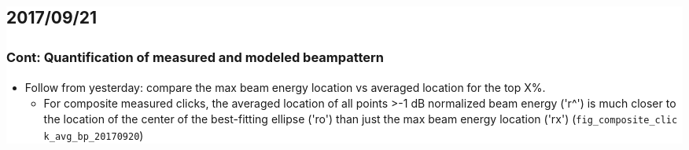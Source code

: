 

## 2017/09/21
### Cont: Quantification of measured and modeled beampattern
* Follow from yesterday: compare the max beam energy location vs averaged location for the top X%.
	* For composite measured clicks, the averaged location of all points >-1 dB normalized beam energy ('r^') is much closer to the location of the center of the best-fitting ellipse ('ro') than just the max beam energy location ('rx') (`fig_composite_click_avg_bp_20170920`)
